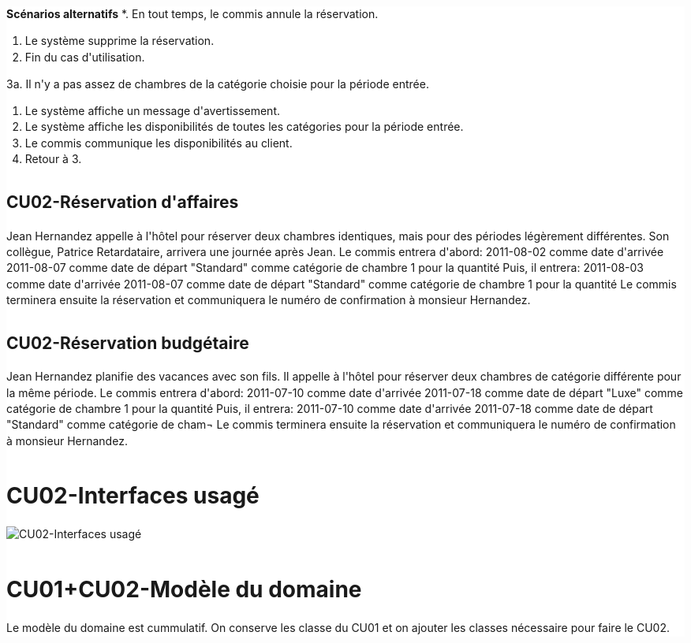 **Scénarios alternatifs**
*. En tout temps, le commis annule la réservation.
  1. Le système supprime la réservation.
  2. Fin du cas d'utilisation.

3a. Il n'y a pas assez de chambres de la catégorie choisie pour la période entrée.
  1. Le système affiche un message d'avertissement.
  1. Le système affiche les disponibilités de toutes les catégories pour la période entrée.
  1. Le commis communique les disponibilités au client.
  1. Retour à 3.


## CU02-Réservation d'affaires
Jean Hernandez appelle à l'hôtel pour réserver deux chambres identiques, mais pour des périodes légèrement différentes. Son collègue, Patrice Retardataire, arrivera une journée après Jean.
Le commis entrera d'abord:
2011-08-02 comme date d'arrivée
2011-08-07 comme date de départ
"Standard" comme catégorie de chambre
1 pour la quantité
Puis, il entrera:
2011-08-03 comme date d'arrivée
2011-08-07 comme date de départ
"Standard" comme catégorie de chambre
1 pour la quantité
Le commis terminera ensuite la réservation et communiquera le numéro de confirmation à monsieur Hernandez.

## CU02-Réservation budgétaire
Jean Hernandez planifie des vacances avec son fils. Il appelle à l'hôtel pour réserver deux chambres de catégorie différente pour la même période.
Le commis entrera d'abord:
2011-07-10 comme date d'arrivée
2011-07-18 comme date de départ
"Luxe" comme catégorie de chambre
1 pour la quantité
Puis, il entrera:
2011-07-10 comme date d'arrivée
2011-07-18 comme date de départ
"Standard" comme catégorie de cham¬
Le commis terminera ensuite la réservation et communiquera le numéro de confirmation à monsieur Hernandez.


# CU02-Interfaces usagé
![CU02-Interfaces usagé](https://www.plantuml.com/plantuml/svg/vLNDZjCm4BxFKuno0O8YbMnPw4f5Yye52Ieeom5LMMIIQMlas9NjT97QxhDmxMlG5sEIRDeKWZW09wJ8KhvlF7_VP7BflB2-o1MEtlVYwANsP6SY9OU54_Fz3kw73p2Adc40wpKueJoi8GnVaoxmZPKwbKkXmX1kRs4wsUySsHLPB3HXkX3v9qj96r-gmaagh6jO5oQmXUqM0XGESo4rG7bYPELyuK_ZFWJ4C1mRVnV1rdw5bqPp2iXvyl6s4DfBlzzXTaW2DnWC1W6pBuGdpEu9Q-MAJHYFUt4lwftnS-JvsU-Mt9WJW_FIO2JOzTnOMJgzvZUgNguHfYEXKrB91gVFFvkYpBAfCi4DqqRFfCt99Z0SykNXa1ivQTNWgZuomyrirz5ukM0g_hc64iPZ5Hr5L1SRW_v94INrglX2VnYu_xl0_Qx0xxpGcR0P4ySXc1cR5qf8InCwj0OwKOmoSwD_7993dt5bl3qT4-0H6PlyOXDyM0cD4-DS05VxdUA45qOJ4u_YiwZ_-3nwydJG2qhx_qg9PeWPQmzibpntTDrNwCOnKZJh-8pROuzfVO6NJLdrs3H0pMwG5M51AYcm50yFsZ5mHOfgwR2jNBCD_h92txwgKYByLzvTemClXscrP9VDagLAa-uTY_2HKwfu-kMgJQgU79Lq2tFJ_iJWadJ6VuBl "CU02-Interfaces usagé")


# CU01+CU02-Modèle du domaine
Le modèle du domaine est cummulatif. On conserve les classe du CU01 et on ajouter les classes nécessaire pour faire le CU02.
